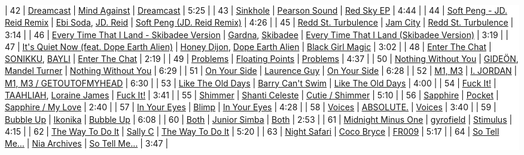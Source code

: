 | 42 | [Dreamcast](https://open.spotify.com/track/0kXPOcMLExBxGeS4YJexzk) | [Mind Against](https://open.spotify.com/artist/48LWLoeY0dhwaiX1FRsn72) | [Dreamcast](https://open.spotify.com/album/4y3Og1wV6ODVRpado3WilW) | 5:25 |
| 43 | [Sinkhole](https://open.spotify.com/track/7wQDLRHNGvu0ATxjrIy9O9) | [Pearson Sound](https://open.spotify.com/artist/3lN70MoiO9u6b95CsTeB1J) | [Red Sky EP](https://open.spotify.com/album/0iWzQ1vGm5vM8wUn51mcqG) | 4:44 |
| 44 | [Soft Peng \- JD\. Reid Remix](https://open.spotify.com/track/5QSgSLbwVErzT6Zem4FKeS) | [Ebi Soda](https://open.spotify.com/artist/14oHFzpCSWX1koQIlZbjFU), [JD\. Reid](https://open.spotify.com/artist/7qKjoXJornKJBClL7kucsZ) | [Soft Peng \(JD\. Reid Remix\)](https://open.spotify.com/album/30qoQspPtZ44pVnW3fh3ec) | 4:26 |
| 45 | [Redd St\. Turbulence](https://open.spotify.com/track/0NaapbT4ZqEUSKn2q8Ven3) | [Jam City](https://open.spotify.com/artist/4jEa9eTpzzkuDQ9JMr0LT3) | [Redd St\. Turbulence](https://open.spotify.com/album/6i1bvQ41PabPEbUTiiPw8A) | 3:14 |
| 46 | [Every Time That I Land \- Skibadee Version](https://open.spotify.com/track/4j8x59izlukiKfPgW4rGHq) | [Gardna](https://open.spotify.com/artist/4thIP9ruwthrnBaBU9Wz8U), [Skibadee](https://open.spotify.com/artist/5gXXODq8Y20txFk5hJxBUa) | [Every Time That I Land \(Skibadee Version\)](https://open.spotify.com/album/6vEGi0naSYvX8MWyPJOSJp) | 3:19 |
| 47 | [It's Quiet Now \(feat\. Dope Earth Alien\)](https://open.spotify.com/track/1mpD4bXO4r3xilu12Kaf5Q) | [Honey Dijon](https://open.spotify.com/artist/0XfQBWgzisaS9ltDV9bXAS), [Dope Earth Alien](https://open.spotify.com/artist/2wajUFt1bQDrz8A73tQrkN) | [Black Girl Magic](https://open.spotify.com/album/27hbmfsdUp1BKsCu2N4AFN) | 3:02 |
| 48 | [Enter The Chat](https://open.spotify.com/track/5xD8XCicysxqWkUwiNzc8V) | [SONIKKU](https://open.spotify.com/artist/31iYRMOM5mUFDxPMMljOZ9), [BAYLI](https://open.spotify.com/artist/2bvUCoFViWtg9pSkOX9du9) | [Enter The Chat](https://open.spotify.com/album/6caJ3t8BKprdoftIQqf1ck) | 2:19 |
| 49 | [Problems](https://open.spotify.com/track/1UERuR9hjz9GM609JIjtGx) | [Floating Points](https://open.spotify.com/artist/2AR42Ur9PcchQDtEdwkv4L) | [Problems](https://open.spotify.com/album/1aA9qnJT9NtySZA16RHkCD) | 4:37 |
| 50 | [Nothing Without You](https://open.spotify.com/track/4HCjWPVlBQNVor12xzptGm) | [GIDEÖN](https://open.spotify.com/artist/1iVCq3rhTkFD4gveUnY9a5), [Mandel Turner](https://open.spotify.com/artist/2oF8BMcZCAnRmMwrwVBm7R) | [Nothing Without You](https://open.spotify.com/album/6x05aytiXJutRJCI3V8kH8) | 6:29 |
| 51 | [On Your Side](https://open.spotify.com/track/0vypXe8paGmxoY0fxkLh0X) | [Laurence Guy](https://open.spotify.com/artist/1PTEiCpkzNkLNgMi1LL8JR) | [On Your Side](https://open.spotify.com/album/0ybSmADzvdW7DUNMwP33dk) | 6:28 |
| 52 | [M1, M3](https://open.spotify.com/track/6oVTKZr8DyW4PvV3MiMAhN) | [I\. JORDAN](https://open.spotify.com/artist/5RMLpCv3ic2KtGnqJ7eMG4) | [M1, M3 / GETOUTOFMYHEAD](https://open.spotify.com/album/6CD21gDg0zB2h1vLj54BDz) | 6:30 |
| 53 | [Like The Old Days](https://open.spotify.com/track/6mfM11rZkoXsU5xAArF4Ix) | [Barry Can't Swim](https://open.spotify.com/artist/0vTVU0KH0CVzijsoKGsTPl) | [Like The Old Days](https://open.spotify.com/album/1UKTx4oagTgTO2PVtoTWf3) | 4:00 |
| 54 | [Fuck It!](https://open.spotify.com/track/4GTa4r47RMGgVzESGRmEul) | [TAAHLIAH](https://open.spotify.com/artist/2pGARcnqDa3WoicxemVeqU), [Loraine James](https://open.spotify.com/artist/536qHynzDH1QviwhWY9dE3) | [Fuck It!](https://open.spotify.com/album/1snDRRO46ItFbvq8OyNvo2) | 3:41 |
| 55 | [Shimmer](https://open.spotify.com/track/6NzCy1aUFe3VOWRdnbmQN1) | [Shanti Celeste](https://open.spotify.com/artist/3CkM2290WOa2ESzhlu5mzM) | [Cutie / Shimmer](https://open.spotify.com/album/2Jv8NoXc5iLVXVpCoUiB6t) | 5:10 |
| 56 | [Sapphire](https://open.spotify.com/track/1tgoQX4JWi2vMUsKImW4YJ) | [Pocket](https://open.spotify.com/artist/2VizsdU66dsMBEg8h4Vkzo) | [Sapphire / My Love](https://open.spotify.com/album/4MHJYdhNwFVF72lP1EoJOs) | 2:40 |
| 57 | [In Your Eyes](https://open.spotify.com/track/4p8gYCr5djv2l74YOUgU5O) | [Blimp](https://open.spotify.com/artist/3cMgbjmQ7G6UjuJ7nS0yzx) | [In Your Eyes](https://open.spotify.com/album/3XAsjcZFl1B2xMNao6WJLD) | 4:28 |
| 58 | [Voices](https://open.spotify.com/track/4OGbM5ZtdaCFGVkX5Wr8Tw) | [ABSOLUTE.](https://open.spotify.com/artist/7LAUsmZK0QfpJAmapct66h) | [Voices](https://open.spotify.com/album/016CiaX63Hugtj7w1IKcJz) | 3:40 |
| 59 | [Bubble Up](https://open.spotify.com/track/4LPHcGr7T3lT2gImcwYWe7) | [Ikonika](https://open.spotify.com/artist/1GbZUOowT6BhrI9QVoUniG) | [Bubble Up](https://open.spotify.com/album/1H8nHeSZdVakwvkmZNOfkZ) | 6:08 |
| 60 | [Both](https://open.spotify.com/track/56rBmhBdKxLsFpfkMqRz5G) | [Junior Simba](https://open.spotify.com/artist/0Tr6RBtxQ5DzImZISTfSKn) | [Both](https://open.spotify.com/album/7q6KK2yQ6sGb3q3PJ0LiXY) | 2:53 |
| 61 | [Midnight Minus One](https://open.spotify.com/track/21lP6bvtcbDcQMUrNVfVbK) | [gyrofield](https://open.spotify.com/artist/2yKb2sD6dystFr0tTmSu2X) | [Stimulus](https://open.spotify.com/album/2ZDkLcTS3v1953r0Z0lHpC) | 4:15 |
| 62 | [The Way To Do It](https://open.spotify.com/track/18gn195iZFHDeLX7PiBkfp) | [Sally C](https://open.spotify.com/artist/3AkVHCDEo2WuaVtMglFfN8) | [The Way To Do It](https://open.spotify.com/album/6aPgR1TbdugFtOjRXJKwcQ) | 5:20 |
| 63 | [Night Safari](https://open.spotify.com/track/1ess3AYGD2HtKbmSHLD8pJ) | [Coco Bryce](https://open.spotify.com/artist/08hjAM9XAD28O0nWVKmlx5) | [FR009](https://open.spotify.com/album/6PyFSxGcYl4YeTns5gy8Dy) | 5:17 |
| 64 | [So Tell Me…](https://open.spotify.com/track/3GJbXOYweOltxSiOsCNkMd) | [Nia Archives](https://open.spotify.com/artist/7BMR0fwtEvzGtK4rNGdoiQ) | [So Tell Me…](https://open.spotify.com/album/4BH2rFhaoB6HBgX8fSeeyb) | 3:47 |